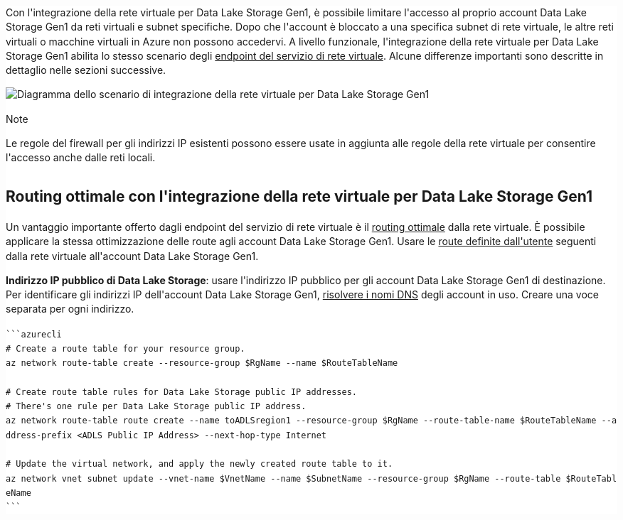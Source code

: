 Con l'integrazione della rete virtuale per Data Lake Storage Gen1, è possibile limitare l'accesso al proprio account Data Lake Storage Gen1 da reti virtuali e subnet specifiche. Dopo che l'account è bloccato a una specifica subnet di rete virtuale, le altre reti virtuali o macchine virtuali in Azure non possono accedervi. A livello funzionale, l'integrazione della rete virtuale per Data Lake Storage Gen1 abilita lo stesso scenario degli [endpoint del servizio di rete virtuale](https://docs.microsoft.com/azure/virtual-network/virtual-network-service-endpoints-overview). Alcune differenze importanti sono descritte in dettaglio nelle sezioni successive. 

![Diagramma dello scenario di integrazione della rete virtuale per Data Lake Storage Gen1](media/data-lake-store-network-security/scenario-diagram.png)

> [!NOTE]
> Le regole del firewall per gli indirizzi IP esistenti possono essere usate in aggiunta alle regole della rete virtuale per consentire l'accesso anche dalle reti locali. 

## <a name="optimal-routing-with-data-lake-storage-gen1-virtual-network-integration"></a>Routing ottimale con l'integrazione della rete virtuale per Data Lake Storage Gen1

Un vantaggio importante offerto dagli endpoint del servizio di rete virtuale è il [routing ottimale](https://docs.microsoft.com/azure/virtual-network/virtual-network-service-endpoints-overview#key-benefits) dalla rete virtuale. È possibile applicare la stessa ottimizzazione delle route agli account Data Lake Storage Gen1. Usare le [route definite dall'utente](https://docs.microsoft.com/azure/virtual-network/virtual-networks-udr-overview#user-defined) seguenti dalla rete virtuale all'account Data Lake Storage Gen1.

**Indirizzo IP pubblico di Data Lake Storage**: usare l'indirizzo IP pubblico per gli account Data Lake Storage Gen1 di destinazione. Per identificare gli indirizzi IP dell'account Data Lake Storage Gen1, [risolvere i nomi DNS](https://docs.microsoft.com/azure/data-lake-store/data-lake-store-connectivity-from-vnets#enabling-connectivity-to-azure-data-lake-storage-gen1-from-vms-with-restricted-connectivity) degli account in uso. Creare una voce separata per ogni indirizzo.

    ```azurecli
    # Create a route table for your resource group.
    az network route-table create --resource-group $RgName --name $RouteTableName
    
    # Create route table rules for Data Lake Storage public IP addresses.
    # There's one rule per Data Lake Storage public IP address. 
    az network route-table route create --name toADLSregion1 --resource-group $RgName --route-table-name $RouteTableName --address-prefix <ADLS Public IP Address> --next-hop-type Internet
    
    # Update the virtual network, and apply the newly created route table to it.
    az network vnet subnet update --vnet-name $VnetName --name $SubnetName --resource-group $RgName --route-table $RouteTableName
    ```
